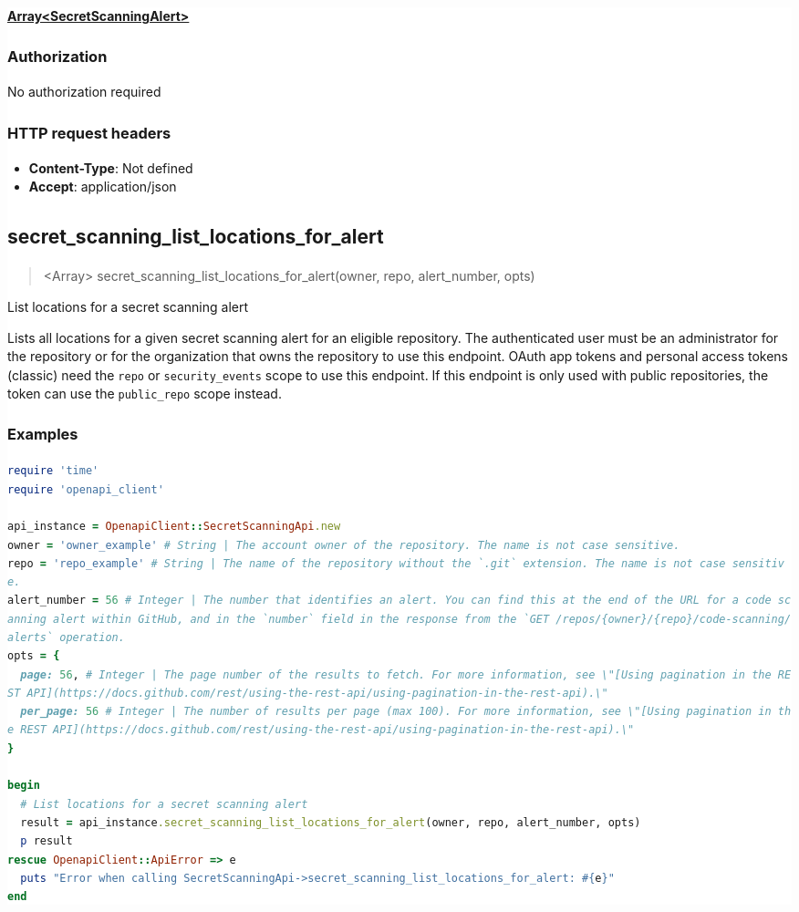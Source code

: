 [**Array&lt;SecretScanningAlert&gt;**](SecretScanningAlert.md)

### Authorization

No authorization required

### HTTP request headers

- **Content-Type**: Not defined
- **Accept**: application/json


## secret_scanning_list_locations_for_alert

> <Array<SecretScanningLocation>> secret_scanning_list_locations_for_alert(owner, repo, alert_number, opts)

List locations for a secret scanning alert

Lists all locations for a given secret scanning alert for an eligible repository.  The authenticated user must be an administrator for the repository or for the organization that owns the repository to use this endpoint.  OAuth app tokens and personal access tokens (classic) need the `repo` or `security_events` scope to use this endpoint. If this endpoint is only used with public repositories, the token can use the `public_repo` scope instead.

### Examples

```ruby
require 'time'
require 'openapi_client'

api_instance = OpenapiClient::SecretScanningApi.new
owner = 'owner_example' # String | The account owner of the repository. The name is not case sensitive.
repo = 'repo_example' # String | The name of the repository without the `.git` extension. The name is not case sensitive.
alert_number = 56 # Integer | The number that identifies an alert. You can find this at the end of the URL for a code scanning alert within GitHub, and in the `number` field in the response from the `GET /repos/{owner}/{repo}/code-scanning/alerts` operation.
opts = {
  page: 56, # Integer | The page number of the results to fetch. For more information, see \"[Using pagination in the REST API](https://docs.github.com/rest/using-the-rest-api/using-pagination-in-the-rest-api).\"
  per_page: 56 # Integer | The number of results per page (max 100). For more information, see \"[Using pagination in the REST API](https://docs.github.com/rest/using-the-rest-api/using-pagination-in-the-rest-api).\"
}

begin
  # List locations for a secret scanning alert
  result = api_instance.secret_scanning_list_locations_for_alert(owner, repo, alert_number, opts)
  p result
rescue OpenapiClient::ApiError => e
  puts "Error when calling SecretScanningApi->secret_scanning_list_locations_for_alert: #{e}"
end
```
